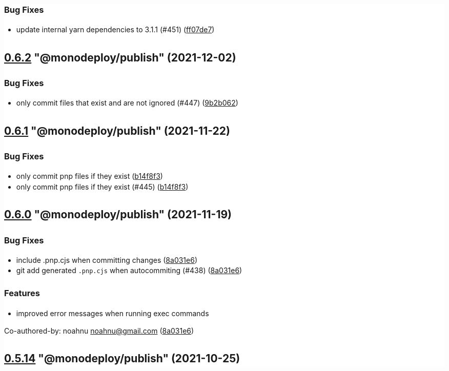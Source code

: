 ### Bug Fixes

* update internal yarn dependencies to 3.1.1 (#451) ([ff07de7](https://github.com/tophat/monodeploy/commits/ff07de7))




## [0.6.2](https://github.com/tophat/monodeploy/compare/@monodeploy/publish@0.6.1...@monodeploy/publish@0.6.2) "@monodeploy/publish" (2021-12-02)<a name="0.6.2"></a>

### Bug Fixes

* only commit files that exist and are not ignored (#447) ([9b2b062](https://github.com/tophat/monodeploy/commits/9b2b062))




## [0.6.1](https://github.com/tophat/monodeploy/compare/@monodeploy/publish@0.6.0...@monodeploy/publish@0.6.1) "@monodeploy/publish" (2021-11-22)<a name="0.6.1"></a>

### Bug Fixes

* only commit pnp files if they exist ([b14f8f3](https://github.com/tophat/monodeploy/commits/b14f8f3))
* only commit pnp files if they exist (#445) ([b14f8f3](https://github.com/tophat/monodeploy/commits/b14f8f3))




## [0.6.0](https://github.com/tophat/monodeploy/compare/@monodeploy/publish@0.5.15...@monodeploy/publish@0.6.0) "@monodeploy/publish" (2021-11-19)<a name="0.6.0"></a>

### Bug Fixes

* include .pnp.cjs when committing changes ([8a031e6](https://github.com/tophat/monodeploy/commits/8a031e6))
* git add generated `.pnp.cjs` when autocommiting (#438) ([8a031e6](https://github.com/tophat/monodeploy/commits/8a031e6))

### Features

* improved error messages when running exec commands

Co-authored-by: noahnu <noahnu@gmail.com> ([8a031e6](https://github.com/tophat/monodeploy/commits/8a031e6))




## [0.5.14](https://github.com/tophat/monodeploy/compare/@monodeploy/publish@0.5.13...@monodeploy/publish@0.5.14) "@monodeploy/publish" (2021-10-25)<a name="0.5.14"></a>
